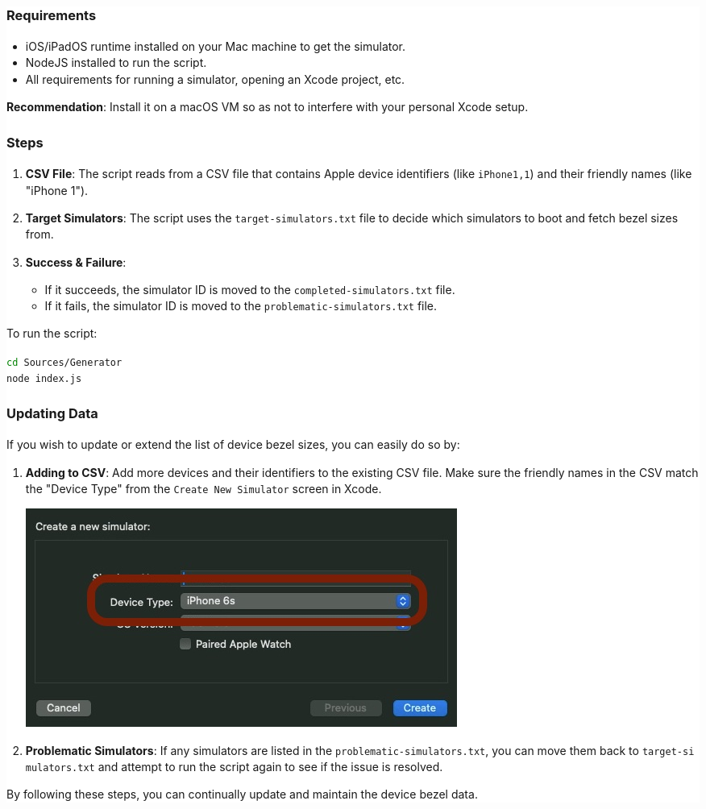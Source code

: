 ### Requirements

- iOS/iPadOS runtime installed on your Mac machine to get the simulator.
- NodeJS installed to run the script.
- All requirements for running a simulator, opening an Xcode project, etc.

**Recommendation**: Install it on a macOS VM so as not to interfere with your personal Xcode setup.

### Steps

1. **CSV File**: The script reads from a CSV file that contains Apple device identifiers (like `iPhone1,1`) and their friendly names (like "iPhone 1").

2. **Target Simulators**: The script uses the `target-simulators.txt` file to decide which simulators to boot and fetch bezel sizes from.

3. **Success & Failure**:
   - If it succeeds, the simulator ID is moved to the `completed-simulators.txt` file.
   - If it fails, the simulator ID is moved to the `problematic-simulators.txt` file.

To run the script:

```bash
cd Sources/Generator
node index.js
```

### Updating Data

If you wish to update or extend the list of device bezel sizes, you can easily do so by:

1. **Adding to CSV**: Add more devices and their identifiers to the existing CSV file. Make sure the friendly names in the CSV match the "Device Type" from the `Create New Simulator` screen in Xcode.

   [![Add New Simulator](Data/simulator.jpg)](https://raw.githubusercontent.com/markbattistella/BezelKit/main/Data/simulator.jpg?token=GHSAT0AAAAAACCB5646RFUFY2EGGRAM44ASZHHBM6A)

2. **Problematic Simulators**: If any simulators are listed in the `problematic-simulators.txt`, you can move them back to `target-simulators.txt` and attempt to run the script again to see if the issue is resolved.

By following these steps, you can continually update and maintain the device bezel data.
